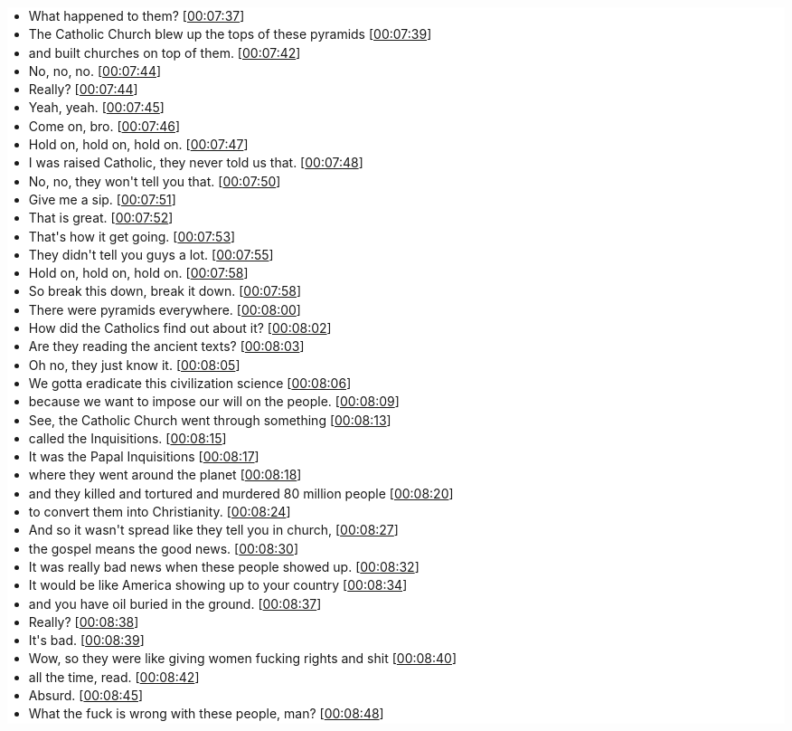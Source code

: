 *  What happened to them? [[00:07:37](https://www.youtube.com/watch?v=1L2UNMoAK7A&t=457.91999999999996s)]
*  The Catholic Church blew up the tops of these pyramids [[00:07:39](https://www.youtube.com/watch?v=1L2UNMoAK7A&t=459.76s)]
*  and built churches on top of them. [[00:07:42](https://www.youtube.com/watch?v=1L2UNMoAK7A&t=462.40000000000003s)]
*  No, no, no. [[00:07:44](https://www.youtube.com/watch?v=1L2UNMoAK7A&t=464.0s)]
*  Really? [[00:07:44](https://www.youtube.com/watch?v=1L2UNMoAK7A&t=464.84000000000003s)]
*  Yeah, yeah. [[00:07:45](https://www.youtube.com/watch?v=1L2UNMoAK7A&t=465.68s)]
*  Come on, bro. [[00:07:46](https://www.youtube.com/watch?v=1L2UNMoAK7A&t=466.5s)]
*  Hold on, hold on, hold on. [[00:07:47](https://www.youtube.com/watch?v=1L2UNMoAK7A&t=467.34000000000003s)]
*  I was raised Catholic, they never told us that. [[00:07:48](https://www.youtube.com/watch?v=1L2UNMoAK7A&t=468.96000000000004s)]
*  No, no, they won't tell you that. [[00:07:50](https://www.youtube.com/watch?v=1L2UNMoAK7A&t=470.88s)]
*  Give me a sip. [[00:07:51](https://www.youtube.com/watch?v=1L2UNMoAK7A&t=471.72s)]
*  That is great. [[00:07:52](https://www.youtube.com/watch?v=1L2UNMoAK7A&t=472.56s)]
*  That's how it get going. [[00:07:53](https://www.youtube.com/watch?v=1L2UNMoAK7A&t=473.40000000000003s)]
*  They didn't tell you guys a lot. [[00:07:55](https://www.youtube.com/watch?v=1L2UNMoAK7A&t=475.72s)]
*  Hold on, hold on, hold on. [[00:07:58](https://www.youtube.com/watch?v=1L2UNMoAK7A&t=478.04s)]
*  So break this down, break it down. [[00:07:58](https://www.youtube.com/watch?v=1L2UNMoAK7A&t=478.96000000000004s)]
*  There were pyramids everywhere. [[00:08:00](https://www.youtube.com/watch?v=1L2UNMoAK7A&t=480.56s)]
*  How did the Catholics find out about it? [[00:08:02](https://www.youtube.com/watch?v=1L2UNMoAK7A&t=482.64s)]
*  Are they reading the ancient texts? [[00:08:03](https://www.youtube.com/watch?v=1L2UNMoAK7A&t=483.88s)]
*  Oh no, they just know it. [[00:08:05](https://www.youtube.com/watch?v=1L2UNMoAK7A&t=485.36s)]
*  We gotta eradicate this civilization science [[00:08:06](https://www.youtube.com/watch?v=1L2UNMoAK7A&t=486.92s)]
*  because we want to impose our will on the people. [[00:08:09](https://www.youtube.com/watch?v=1L2UNMoAK7A&t=489.28000000000003s)]
*  See, the Catholic Church went through something [[00:08:13](https://www.youtube.com/watch?v=1L2UNMoAK7A&t=493.72s)]
*  called the Inquisitions. [[00:08:15](https://www.youtube.com/watch?v=1L2UNMoAK7A&t=495.32s)]
*  It was the Papal Inquisitions [[00:08:17](https://www.youtube.com/watch?v=1L2UNMoAK7A&t=497.0s)]
*  where they went around the planet [[00:08:18](https://www.youtube.com/watch?v=1L2UNMoAK7A&t=498.52000000000004s)]
*  and they killed and tortured and murdered 80 million people [[00:08:20](https://www.youtube.com/watch?v=1L2UNMoAK7A&t=500.44s)]
*  to convert them into Christianity. [[00:08:24](https://www.youtube.com/watch?v=1L2UNMoAK7A&t=504.8s)]
*  And so it wasn't spread like they tell you in church, [[00:08:27](https://www.youtube.com/watch?v=1L2UNMoAK7A&t=507.36s)]
*  the gospel means the good news. [[00:08:30](https://www.youtube.com/watch?v=1L2UNMoAK7A&t=510.52000000000004s)]
*  It was really bad news when these people showed up. [[00:08:32](https://www.youtube.com/watch?v=1L2UNMoAK7A&t=512.6800000000001s)]
*  It would be like America showing up to your country [[00:08:34](https://www.youtube.com/watch?v=1L2UNMoAK7A&t=514.6s)]
*  and you have oil buried in the ground. [[00:08:37](https://www.youtube.com/watch?v=1L2UNMoAK7A&t=517.76s)]
*  Really? [[00:08:38](https://www.youtube.com/watch?v=1L2UNMoAK7A&t=518.6s)]
*  It's bad. [[00:08:39](https://www.youtube.com/watch?v=1L2UNMoAK7A&t=519.44s)]
*  Wow, so they were like giving women fucking rights and shit [[00:08:40](https://www.youtube.com/watch?v=1L2UNMoAK7A&t=520.2800000000001s)]
*  all the time, read. [[00:08:42](https://www.youtube.com/watch?v=1L2UNMoAK7A&t=522.64s)]
*  Absurd. [[00:08:45](https://www.youtube.com/watch?v=1L2UNMoAK7A&t=525.2s)]
*  What the fuck is wrong with these people, man? [[00:08:48](https://www.youtube.com/watch?v=1L2UNMoAK7A&t=528.0400000000001s)]